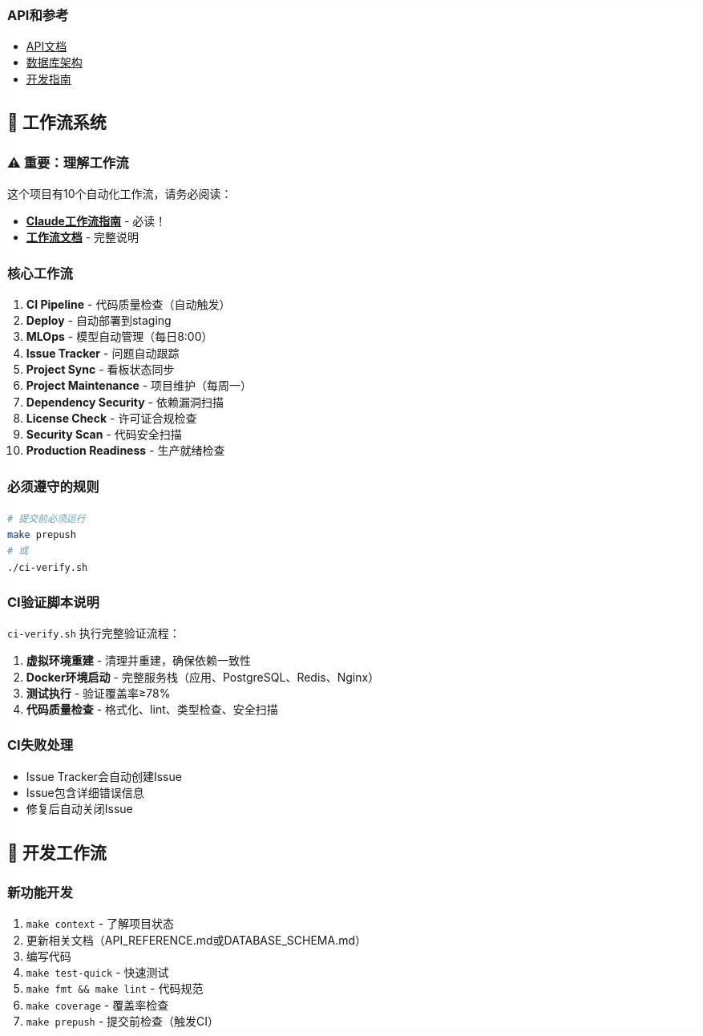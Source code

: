 ### API和参考
- [API文档](docs/reference/API_REFERENCE.md)
- [数据库架构](docs/reference/DATABASE_SCHEMA.md)
- [开发指南](docs/reference/DEVELOPMENT_GUIDE.md)

## 🔄 工作流系统

### ⚠️ 重要：理解工作流
这个项目有10个自动化工作流，请务必阅读：
- **[Claude工作流指南](docs/ai/CLAUDE_WORKFLOW_GUIDE.md)** - 必读！
- **[工作流文档](.github/workflows/README.md)** - 完整说明

### 核心工作流
1. **CI Pipeline** - 代码质量检查（自动触发）
2. **Deploy** - 自动部署到staging
3. **MLOps** - 模型自动管理（每日8:00）
4. **Issue Tracker** - 问题自动跟踪
5. **Project Sync** - 看板状态同步
6. **Project Maintenance** - 项目维护（每周一）
7. **Dependency Security** - 依赖漏洞扫描
8. **License Check** - 许可证合规检查
9. **Security Scan** - 代码安全扫描
10. **Production Readiness** - 生产就绪检查

### 必须遵守的规则
```bash
# 提交前必须运行
make prepush
# 或
./ci-verify.sh
```

### CI验证脚本说明
`ci-verify.sh` 执行完整验证流程：
1. **虚拟环境重建** - 清理并重建，确保依赖一致性
2. **Docker环境启动** - 完整服务栈（应用、PostgreSQL、Redis、Nginx）
3. **测试执行** - 验证覆盖率≥78%
4. **代码质量检查** - 格式化、lint、类型检查、安全扫描

### CI失败处理
- Issue Tracker会自动创建Issue
- Issue包含详细错误信息
- 修复后自动关闭Issue

## 🔧 开发工作流

### 新功能开发
1. `make context` - 了解项目状态
2. 更新相关文档（API_REFERENCE.md或DATABASE_SCHEMA.md）
3. 编写代码
4. `make test-quick` - 快速测试
5. `make fmt && make lint` - 代码规范
6. `make coverage` - 覆盖率检查
7. `make prepush` - 提交前检查（触发CI）
